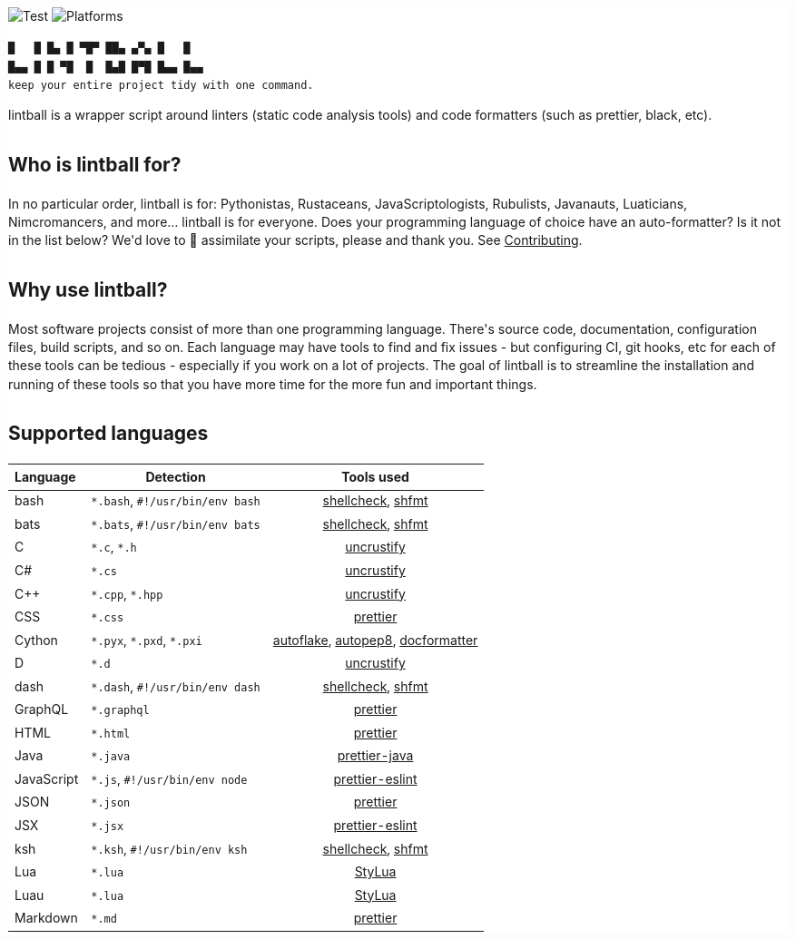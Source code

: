 ![Test](https://github.com/elijahr/lintball/workflows/Test/badge.svg?branch=devel)
![Platforms](https://img.shields.io/badge/platform-linux%20%7C%20macos%20-lightgrey)

```
█   █ █▄ █ ▀█▀ ██▄ ▄▀▄ █   █
█▄▄ █ █ ▀█  █  █▄█ █▀█ █▄▄ █▄▄
keep your entire project tidy with one command.
```

lintball is a wrapper script around linters (static code analysis tools) and code formatters (such as prettier, black, etc).

## Who is lintball for?

In no particular order, lintball is for: Pythonistas, Rustaceans, JavaScriptologists, Rubulists, Javanauts, Luaticians, Nimcromancers, and more… lintball is for everyone. Does your programming language of choice have an auto-formatter? Is it not in the list below? We'd love to 🤖 assimilate your scripts, please and thank you. See [Contributing](#contributing).

## Why use lintball?

Most software projects consist of more than one programming language. There's source code, documentation, configuration files, build scripts, and so on. Each language may have tools to find and fix issues - but configuring CI, git hooks, etc for each of these tools can be tedious - especially if you work on a lot of projects. The goal of lintball is to streamline the installation and running of these tools so that you have more time for the more fun and important things.

## Supported languages

| Language     | Detection                                |                                        Tools used                                        |
| :----------- | ---------------------------------------- | :--------------------------------------------------------------------------------------: |
| bash         | `*.bash`, `#!/usr/bin/env bash`          |                               [shellcheck][1], [shfmt][1]                                |
| bats         | `*.bats`, `#!/usr/bin/env bats`          |                               [shellcheck][1], [shfmt][2]                                |
| C            | `*.c`, `*.h`                             |                                     [uncrustify][3]                                      |
| C#           | `*.cs`                                   |                                     [uncrustify][3]                                      |
| C++          | `*.cpp`, `*.hpp`                         |                                     [uncrustify][3]                                      |
| CSS          | `*.css`                                  |                                      [prettier][4]                                       |
| Cython       | `*.pyx`, `*.pxd`, `*.pxi`                |                     [autoflake][5], [autopep8][6], [docformatter][7]                     |
| D            | `*.d`                                    |                                     [uncrustify][3]                                      |
| dash         | `*.dash`, `#!/usr/bin/env dash`          |                               [shellcheck][1], [shfmt][2]                                |
| GraphQL      | `*.graphql`                              |                                      [prettier][4]                                       |
| HTML         | `*.html`                                 |                                      [prettier][4]                                       |
| Java         | `*.java`                                 |                                    [prettier-java][8]                                    |
| JavaScript   | `*.js`, `#!/usr/bin/env node`            |                                   [prettier-eslint][9]                                   |
| JSON         | `*.json`                                 |                                      [prettier][4]                                       |
| JSX          | `*.jsx`                                  |                                   [prettier-eslint][9]                                   |
| ksh          | `*.ksh`, `#!/usr/bin/env ksh`            |                               [shellcheck][1], [shfmt][2]                                |
| Lua          | `*.lua`                                  |                                       [StyLua][10]                                       |
| Luau         | `*.lua`                                  |                                       [StyLua][10]                                       |
| Markdown     | `*.md`                                   |                                      [prettier][4]                                       |

[1]: https://www.shellcheck.net/
[2]: https://github.com/mvdan/sh
[3]: http://uncrustify.sourceforge.net/
[4]: https://prettier.io/
[5]: https://pypi.org/project/autoflake/
[6]: https://pypi.org/project/autopep8/
[7]: https://pypi.org/project/docformatter/
[8]: https://github.com/jhipster/prettier-java
[9]: https://github.com/prettier/prettier-eslint-cli
[10]: https://github.com/JohnnyMorganz/StyLua
[11]: https://nim-lang.org/docs/tools.html
[12]: https://github.com/cameronhunter/prettier-package-json
[13]: https://github.com/prettier/plugin-pug
[14]: https://github.com/psf/black
[15]: https://pypi.org/project/isort/
[16]: https://github.com/prettier/plugin-ruby
[17]: https://github.com/rubocop-hq/rubocop
[18]: https://github.com/rust-lang/rust-clippy
[19]: https://github.com/prettier/plugin-xml
[20]: https://yamllint.readthedocs.io/en/stable/
[21]: https://github.com/elijahr/lintball/tree/devel/configs/lintballrc-defaults.json
[22]: http://pylint.pycqa.org/
[23]: https://github.com/FedericoCeratto/nimfmt